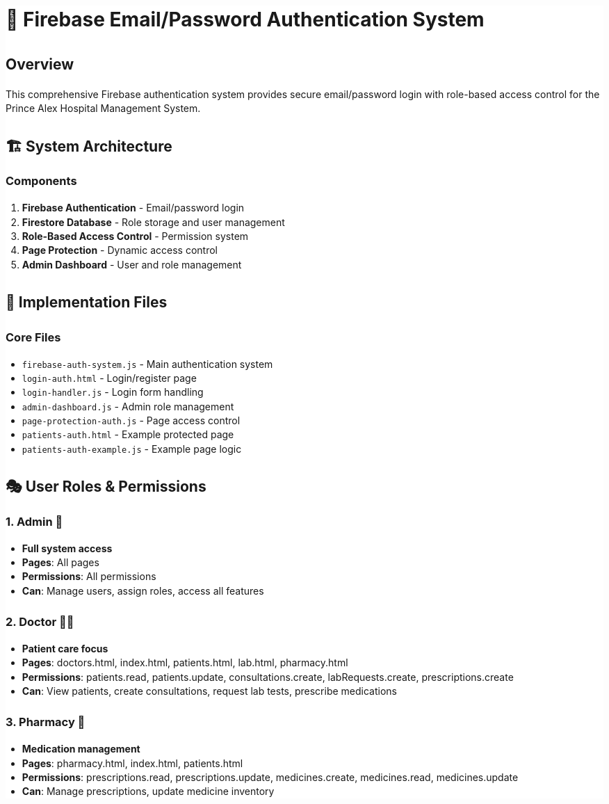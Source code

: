 # 🔐 Firebase Email/Password Authentication System

## Overview

This comprehensive Firebase authentication system provides secure email/password login with role-based access control for the Prince Alex Hospital Management System.

## 🏗️ System Architecture

### Components
1. **Firebase Authentication** - Email/password login
2. **Firestore Database** - Role storage and user management
3. **Role-Based Access Control** - Permission system
4. **Page Protection** - Dynamic access control
5. **Admin Dashboard** - User and role management

## 🔧 Implementation Files

### Core Files
- `firebase-auth-system.js` - Main authentication system
- `login-auth.html` - Login/register page
- `login-handler.js` - Login form handling
- `admin-dashboard.js` - Admin role management
- `page-protection-auth.js` - Page access control
- `patients-auth.html` - Example protected page
- `patients-auth-example.js` - Example page logic

## 🎭 User Roles & Permissions

### 1. **Admin** 👑
- **Full system access**
- **Pages**: All pages
- **Permissions**: All permissions
- **Can**: Manage users, assign roles, access all features

### 2. **Doctor** 👨‍⚕️
- **Patient care focus**
- **Pages**: doctors.html, index.html, patients.html, lab.html, pharmacy.html
- **Permissions**: patients.read, patients.update, consultations.create, labRequests.create, prescriptions.create
- **Can**: View patients, create consultations, request lab tests, prescribe medications

### 3. **Pharmacy** 💊
- **Medication management**
- **Pages**: pharmacy.html, index.html, patients.html
- **Permissions**: prescriptions.read, prescriptions.update, medicines.create, medicines.read, medicines.update
- **Can**: Manage prescriptions, update medicine inventory
